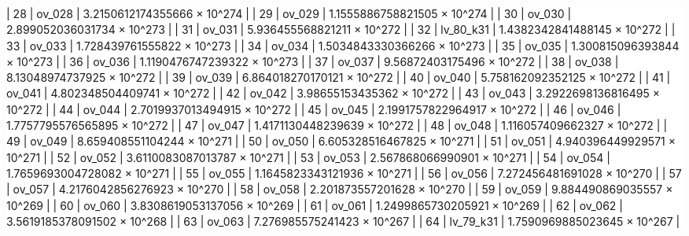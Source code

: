 | 28 | ov_028 | 3.2150612174355666 × 10^274 |
| 29 | ov_029 | 1.1555886758821505 × 10^274 |
| 30 | ov_030 | 2.899052036031734 × 10^273 |
| 31 | ov_031 | 5.936455568821211 × 10^272 |
| 32 | lv_80_k31 | 1.4382342841488145 × 10^272 |
| 33 | ov_033 | 1.728439761555822 × 10^273 |
| 34 | ov_034 | 1.5034843330366266 × 10^273 |
| 35 | ov_035 | 1.300815096393844 × 10^273 |
| 36 | ov_036 | 1.1190476747239322 × 10^273 |
| 37 | ov_037 | 9.56872403175496 × 10^272 |
| 38 | ov_038 | 8.13048974737925 × 10^272 |
| 39 | ov_039 | 6.864018270170121 × 10^272 |
| 40 | ov_040 | 5.758162092352125 × 10^272 |
| 41 | ov_041 | 4.802348504409741 × 10^272 |
| 42 | ov_042 | 3.98655153435362 × 10^272 |
| 43 | ov_043 | 3.2922698136816495 × 10^272 |
| 44 | ov_044 | 2.7019937013494915 × 10^272 |
| 45 | ov_045 | 2.1991757822964917 × 10^272 |
| 46 | ov_046 | 1.7757795576565895 × 10^272 |
| 47 | ov_047 | 1.4171130448239639 × 10^272 |
| 48 | ov_048 | 1.116057409662327 × 10^272 |
| 49 | ov_049 | 8.659408551104244 × 10^271 |
| 50 | ov_050 | 6.605328516467825 × 10^271 |
| 51 | ov_051 | 4.940396449929571 × 10^271 |
| 52 | ov_052 | 3.6110083087013787 × 10^271 |
| 53 | ov_053 | 2.567868066990901 × 10^271 |
| 54 | ov_054 | 1.7659693004728082 × 10^271 |
| 55 | ov_055 | 1.1645823343121936 × 10^271 |
| 56 | ov_056 | 7.272456481691028 × 10^270 |
| 57 | ov_057 | 4.2176042856276923 × 10^270 |
| 58 | ov_058 | 2.201873557201628 × 10^270 |
| 59 | ov_059 | 9.884490869035557 × 10^269 |
| 60 | ov_060 | 3.8308619053137056 × 10^269 |
| 61 | ov_061 | 1.2499865730205921 × 10^269 |
| 62 | ov_062 | 3.5619185378091502 × 10^268 |
| 63 | ov_063 | 7.276985575241423 × 10^267 |
| 64 | lv_79_k31 | 1.7590969885023645 × 10^267 |